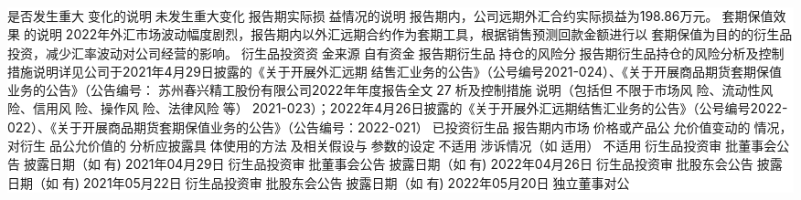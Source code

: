 是否发生重大
变化的说明
未发生重大变化
报告期实际损
益情况的说明
报告期内，公司远期外汇合约实际损益为198.86万元。
套期保值效果
的说明
2022年外汇市场波动幅度剧烈，报告期内以外汇远期合约作为套期工具，根据销售预测回款金额进行以
套期保值为目的的衍生品投资，减少汇率波动对公司经营的影响。
衍生品投资资
金来源
自有资金
报告期衍生品
持仓的风险分
报告期衍生品持仓的风险分析及控制措施说明详见公司于2021年4月29日披露的《关于开展外汇远期
结售汇业务的公告》（公号编号2021-024）、《关于开展商品期货套期保值业务的公告》（公告编号：
苏州春兴精工股份有限公司2022年年度报告全文
27
析及控制措施
说明（包括但
不限于市场风
险、流动性风
险、信用风
险、操作风
险、法律风险
等）
2021-023）；2022年4月26日披露的《关于开展外汇远期结售汇业务的公告》（公号编号2022-
022）、《关于开展商品期货套期保值业务的公告》（公告编号：2022-021）
已投资衍生品
报告期内市场
价格或产品公
允价值变动的
情况，对衍生
品公允价值的
分析应披露具
体使用的方法
及相关假设与
参数的设定
不适用
涉诉情况（如
适用）
不适用
衍生品投资审
批董事会公告
披露日期（如
有)
2021年04月29日
衍生品投资审
批董事会公告
披露日期（如
有)
2022年04月26日
衍生品投资审
批股东会公告
披露日期（如
有)
2021年05月22日
衍生品投资审
批股东会公告
披露日期（如
有)
2022年05月20日
独立董事对公